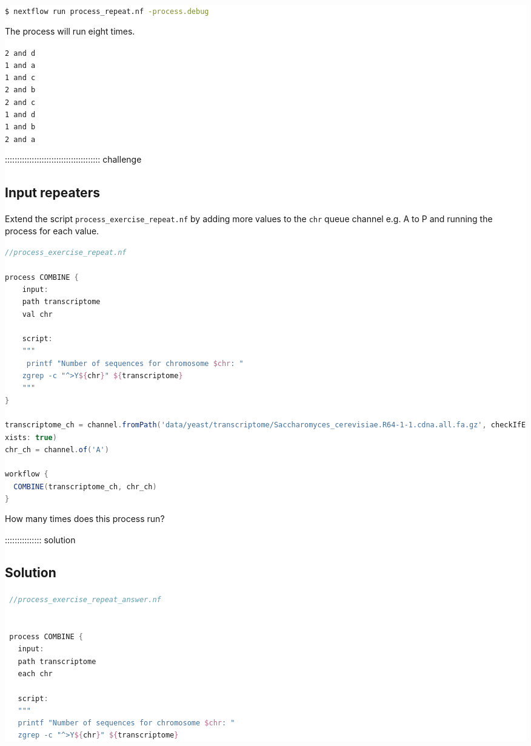 ```bash
$ nextflow run process_repeat.nf -process.debug
```

The process will run eight times.

```output
2 and d
1 and a
1 and c
2 and b
2 and c
1 and d
1 and b
2 and a
```

:::::::::::::::::::::::::::::::::::::::  challenge

## Input repeaters

Extend the script `process_exercise_repeat.nf` by adding more values to the `chr` queue channel e.g. A to P and running the process for each value.

```groovy
//process_exercise_repeat.nf

process COMBINE {
    input:
    path transcriptome
    val chr
   
    script:
    """
     printf "Number of sequences for chromosome $chr: "
    zgrep -c "^>Y${chr}" ${transcriptome}
    """
}

transcriptome_ch = channel.fromPath('data/yeast/transcriptome/Saccharomyces_cerevisiae.R64-1-1.cdna.all.fa.gz', checkIfExists: true)
chr_ch = channel.of('A')

workflow {
  COMBINE(transcriptome_ch, chr_ch)
}
```

How many times does this process run?

:::::::::::::::  solution

## Solution

```groovy
 //process_exercise_repeat_answer.nf
 

 process COMBINE {
   input:
   path transcriptome
   each chr
  
   script:
   """
   printf "Number of sequences for chromosome $chr: "
   zgrep -c "^>Y${chr}" ${transcriptome}
```